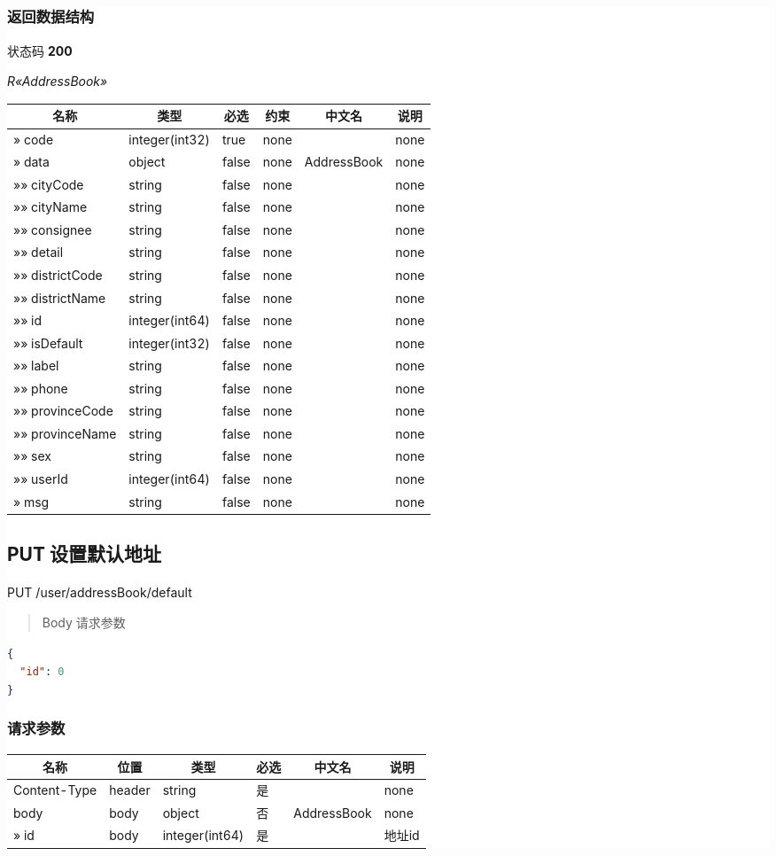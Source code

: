### 返回数据结构

状态码 **200**

*R«AddressBook»*

|名称|类型|必选|约束|中文名|说明|
|---|---|---|---|---|---|
|» code|integer(int32)|true|none||none|
|» data|object|false|none|AddressBook|none|
|»» cityCode|string|false|none||none|
|»» cityName|string|false|none||none|
|»» consignee|string|false|none||none|
|»» detail|string|false|none||none|
|»» districtCode|string|false|none||none|
|»» districtName|string|false|none||none|
|»» id|integer(int64)|false|none||none|
|»» isDefault|integer(int32)|false|none||none|
|»» label|string|false|none||none|
|»» phone|string|false|none||none|
|»» provinceCode|string|false|none||none|
|»» provinceName|string|false|none||none|
|»» sex|string|false|none||none|
|»» userId|integer(int64)|false|none||none|
|» msg|string|false|none||none|

## PUT 设置默认地址

PUT /user/addressBook/default

> Body 请求参数

```json
{
  "id": 0
}
```

### 请求参数

|名称|位置|类型|必选|中文名|说明|
|---|---|---|---|---|---|
|Content-Type|header|string| 是 ||none|
|body|body|object| 否 | AddressBook|none|
|» id|body|integer(int64)| 是 ||地址id|
